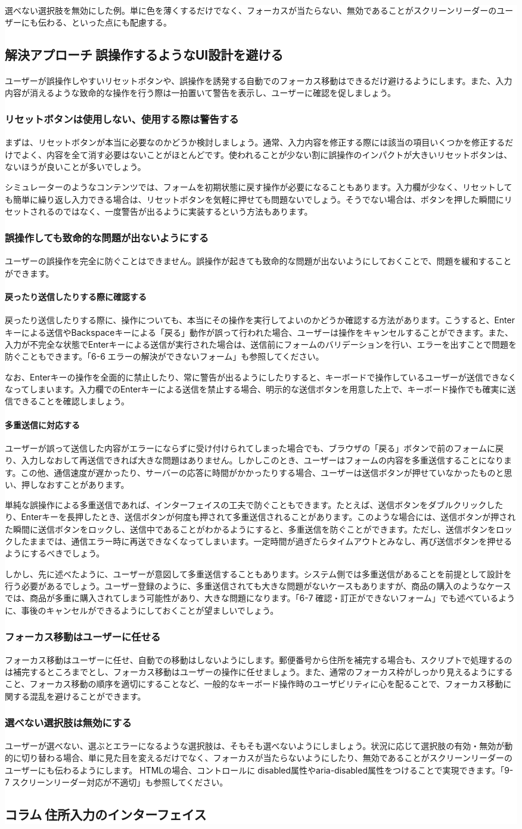 選べない選択肢を無効にした例。単に色を薄くするだけでなく、フォーカスが当たらない、無効であることがスクリーンリーダーのユーザーにも伝わる、といった点にも配慮する。

## 解決アプローチ 誤操作するようなUI設計を避ける

ユーザーが誤操作しやすいリセットボタンや、誤操作を誘発する自動でのフォーカス移動はできるだけ避けるようにします。また、入力内容が消えるような致命的な操作を行う際は一拍置いて警告を表示し、ユーザーに確認を促しましょう。

### リセットボタンは使用しない、使用する際は警告する

まずは、リセットボタンが本当に必要なのかどうか検討しましょう。通常、入力内容を修正する際には該当の項目いくつかを修正するだけでよく、内容を全て消す必要はないことがほとんどです。使われることが少ない割に誤操作のインパクトが大きいリセットボタンは、ないほうが良いことが多いでしょう。

シミュレーターのようなコンテンツでは、フォームを初期状態に戻す操作が必要になることもあります。入力欄が少なく、リセットしても簡単に繰り返し入力できる場合は、リセットボタンを気軽に押せても問題ないでしょう。そうでない場合は、ボタンを押した瞬間にリセットされるのではなく、一度警告が出るように実装するという方法もあります。

### 誤操作しても致命的な問題が出ないようにする

ユーザーの誤操作を完全に防ぐことはできません。誤操作が起きても致命的な問題が出ないようにしておくことで、問題を緩和することができます。

#### 戻ったり送信したりする際に確認する

戻ったり送信したりする際に、操作についても、本当にその操作を実行してよいのかどうか確認する方法があります。こうすると、Enterキーによる送信やBackspaceキーによる「戻る」動作が誤って行われた場合、ユーザーは操作をキャンセルすることができます。また、入力が不完全な状態でEnterキーによる送信が実行された場合は、送信前にフォームのバリデーションを行い、エラーを出すことで問題を防ぐこともできます。「6-6 エラーの解決ができないフォーム」も参照してください。

なお、Enterキーの操作を全面的に禁止したり、常に警告が出るようにしたりすると、キーボードで操作しているユーザーが送信できなくなってしまいます。入力欄でのEnterキーによる送信を禁止する場合、明示的な送信ボタンを用意した上で、キーボード操作でも確実に送信できることを確認しましょう。

#### 多重送信に対応する

ユーザーが誤って送信した内容がエラーにならずに受け付けられてしまった場合でも、ブラウザの「戻る」ボタンで前のフォームに戻り、入力しなおして再送信できれば大きな問題はありません。しかしこのとき、ユーザーはフォームの内容を多重送信することになります。この他、通信速度が遅かったり、サーバーの応答に時間がかかったりする場合、ユーザーは送信ボタンが押せていなかったものと思い、押しなおすことがあります。

単純な誤操作による多重送信であれば、インターフェイスの工夫で防ぐこともできます。たとえば、送信ボタンをダブルクリックしたり、Enterキーを長押したとき、送信ボタンが何度も押されて多重送信されることがあります。このような場合には、送信ボタンが押された瞬間に送信ボタンをロックし、送信中であることがわかるようにすると、多重送信を防ぐことができます。ただし、送信ボタンをロックしたままでは、通信エラー時に再送できなくなってしまいます。一定時間が過ぎたらタイムアウトとみなし、再び送信ボタンを押せるようにするべきでしょう。

しかし、先に述べたように、ユーザーが意図して多重送信することもあります。システム側では多重送信があることを前提として設計を行う必要があるでしょう。ユーザー登録のように、多重送信されても大きな問題がないケースもありますが、商品の購入のようなケースでは、商品が多重に購入されてしまう可能性があり、大きな問題になります。「6-7 確認・訂正ができないフォーム」でも述べているように、事後のキャンセルができるようにしておくことが望ましいでしょう。

### フォーカス移動はユーザーに任せる

フォーカス移動はユーザーに任せ、自動での移動はしないようにします。郵便番号から住所を補完する場合も、スクリプトで処理するのは補完するところまでとし、フォーカス移動はユーザーの操作に任せましょう。また、通常のフォーカス枠がしっかり見えるようにすること、フォーカス移動の順序を適切にすることなど、一般的なキーボード操作時のユーザビリティに心を配ることで、フォーカス移動に関する混乱を避けることができます。

### 選べない選択肢は無効にする

ユーザーが選べない、選ぶとエラーになるような選択肢は、そもそも選べないようにしましょう。状況に応じて選択肢の有効・無効が動的に切り替わる場合、単に見た目を変えるだけでなく、フォーカスが当たらないようにしたり、無効であることがスクリーンリーダーのユーザーにも伝わるようにします。 HTMLの場合、コントロールに disabled属性やaria-disabled属性をつけることで実現できます。「9-7 スクリーンリーダー対応が不適切」も参照してください。

## コラム 住所入力のインターフェイス
